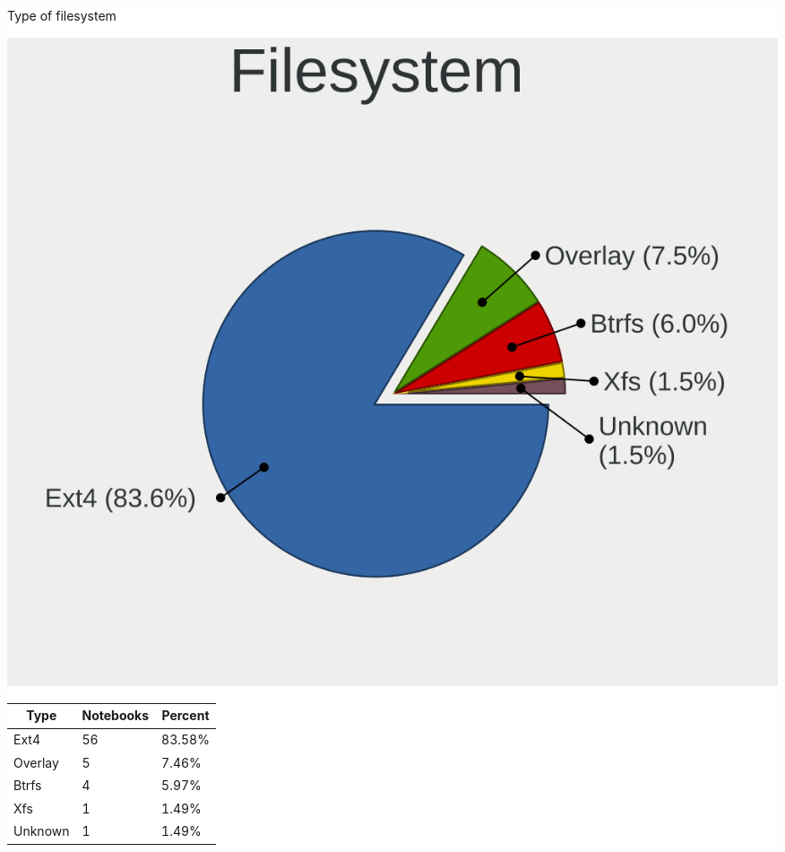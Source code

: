 Type of filesystem

![Filesystem](./images/pie_chart/os_filesystem.svg)


| Type    | Notebooks | Percent |
|---------|-----------|---------|
| Ext4    | 56        | 83.58%  |
| Overlay | 5         | 7.46%   |
| Btrfs   | 4         | 5.97%   |
| Xfs     | 1         | 1.49%   |
| Unknown | 1         | 1.49%   |
